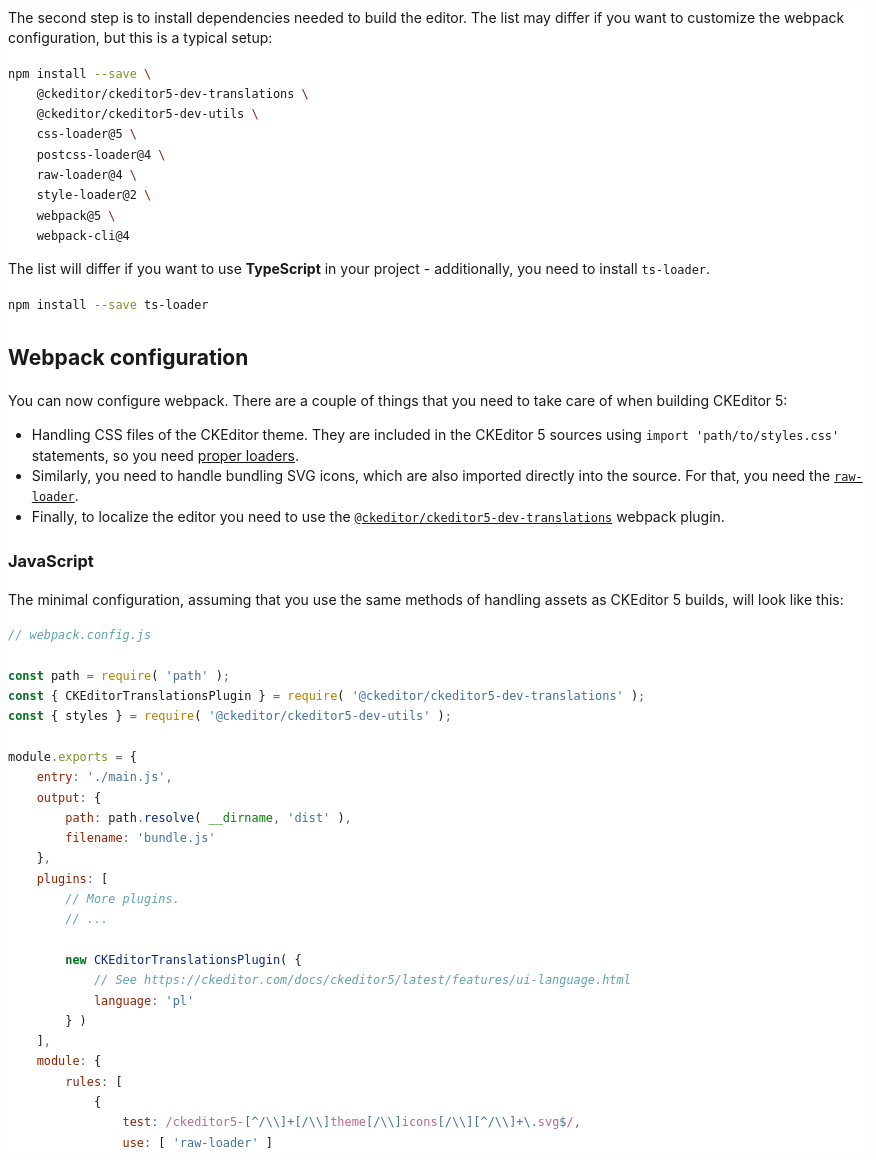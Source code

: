 The second step is to install dependencies needed to build the editor. The list may differ if you want to customize the webpack configuration, but this is a typical setup:

```bash
npm install --save \
	@ckeditor/ckeditor5-dev-translations \
	@ckeditor/ckeditor5-dev-utils \
	css-loader@5 \
	postcss-loader@4 \
	raw-loader@4 \
	style-loader@2 \
	webpack@5 \
	webpack-cli@4
```

The list will differ if you want to use **TypeScript** in your project - additionally, you need to install `ts-loader`.

```bash
npm install --save ts-loader
```

## Webpack configuration

You can now configure webpack. There are a couple of things that you need to take care of when building CKEditor&nbsp;5:

* Handling CSS files of the CKEditor theme. They are included in the CKEditor&nbsp;5 sources using `import 'path/to/styles.css'` statements, so you need [proper loaders](https://webpack.js.org/loaders/).
* Similarly, you need to handle bundling SVG icons, which are also imported directly into the source. For that, you need the [`raw-loader`](https://webpack.js.org/loaders/raw-loader/).
* Finally, to localize the editor you need to use the [`@ckeditor/ckeditor5-dev-translations`](https://www.npmjs.com/package/@ckeditor/ckeditor5-dev-translations) webpack plugin.

### JavaScript

The minimal configuration, assuming that you use the same methods of handling assets as CKEditor&nbsp;5 builds, will look like this:

```js
// webpack.config.js

const path = require( 'path' );
const { CKEditorTranslationsPlugin } = require( '@ckeditor/ckeditor5-dev-translations' );
const { styles } = require( '@ckeditor/ckeditor5-dev-utils' );

module.exports = {
	entry: './main.js',
    output: {
        path: path.resolve( __dirname, 'dist' ),
        filename: 'bundle.js'
    },
	plugins: [
		// More plugins.
		// ...

		new CKEditorTranslationsPlugin( {
			// See https://ckeditor.com/docs/ckeditor5/latest/features/ui-language.html
			language: 'pl'
		} )
	],
	module: {
		rules: [
			{
				test: /ckeditor5-[^/\\]+[/\\]theme[/\\]icons[/\\][^/\\]+\.svg$/,
				use: [ 'raw-loader' ]
```